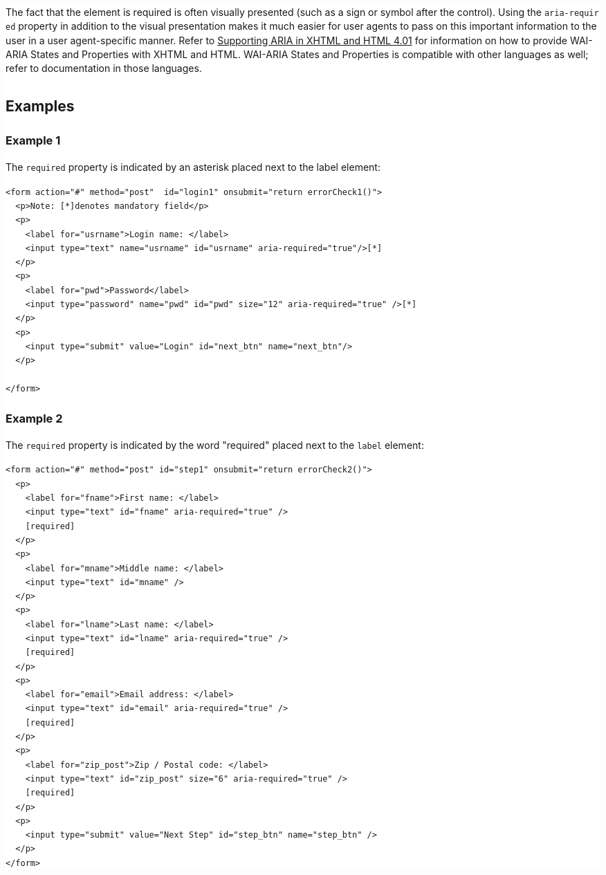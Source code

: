 The fact that the element is required is often visually presented (such as a sign or symbol after the control). Using the `aria-required` property in addition to the visual presentation makes it much easier for user agents to pass on this important information to the user in a user agent-specific manner. Refer to [Supporting ARIA in XHTML and HTML 4.01](https://www.w3.org/TR/wai-aria-primer/#ariahtml) for information on how to provide WAI-ARIA States and Properties with XHTML and HTML. WAI-ARIA States and Properties is compatible with other languages as well; refer to documentation in those languages.

Examples
--------

### Example 1

The `required` property is indicated by an asterisk placed next to the label element:

    <form action="#" method="post"  id="login1" onsubmit="return errorCheck1()">
      <p>Note: [*]denotes mandatory field</p>
      <p>
        <label for="usrname">Login name: </label>
        <input type="text" name="usrname" id="usrname" aria-required="true"/>[*]
      </p>
      <p>
        <label for="pwd">Password</label>
        <input type="password" name="pwd" id="pwd" size="12" aria-required="true" />[*]
      </p>
      <p>
        <input type="submit" value="Login" id="next_btn" name="next_btn"/>
      </p>

    </form>       

### Example 2

The `required` property is indicated by the word "required" placed next to the `label` element:

    <form action="#" method="post" id="step1" onsubmit="return errorCheck2()">
      <p>
        <label for="fname">First name: </label>
        <input type="text" id="fname" aria-required="true" />
        [required]
      </p>
      <p>
        <label for="mname">Middle name: </label>
        <input type="text" id="mname" />
      </p>
      <p>
        <label for="lname">Last name: </label>
        <input type="text" id="lname" aria-required="true" />
        [required]
      </p>
      <p>
        <label for="email">Email address: </label>
        <input type="text" id="email" aria-required="true" />
        [required]
      </p>
      <p>
        <label for="zip_post">Zip / Postal code: </label>
        <input type="text" id="zip_post" size="6" aria-required="true" />
        [required]
      </p>
      <p>
        <input type="submit" value="Next Step" id="step_btn" name="step_btn" />
      </p>
    </form> 
